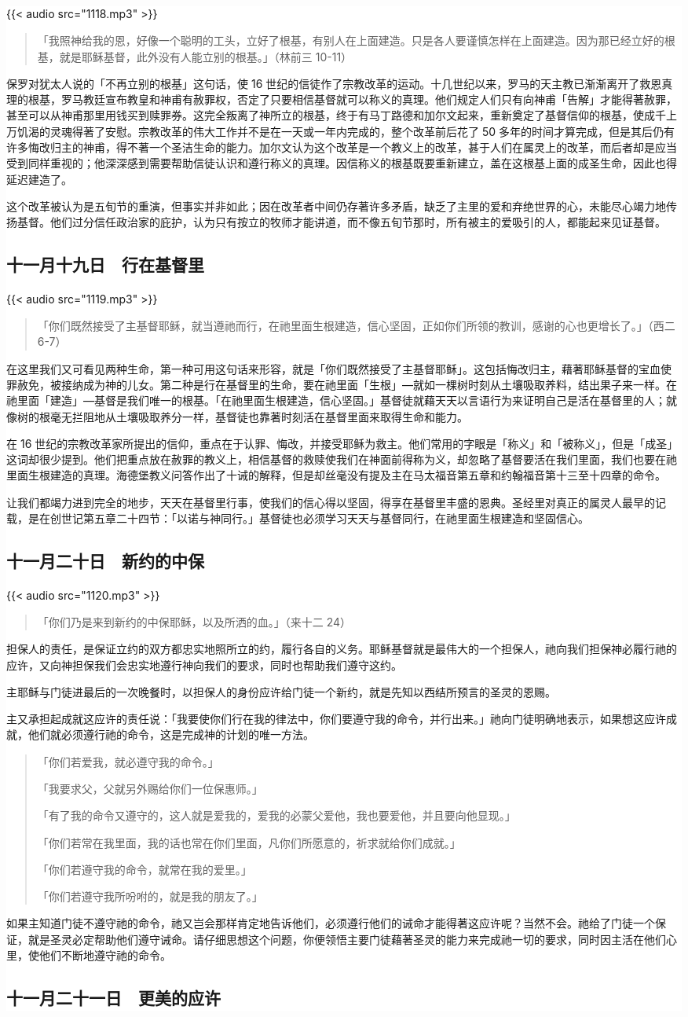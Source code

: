 {{< audio src="1118.mp3" >}}

> 「我照神给我的恩，好像一个聪明的工头，立好了根基，有别人在上面建造。只是各人要谨慎怎样在上面建造。因为那已经立好的根基，就是耶稣基督，此外没有人能立别的根基。」（林前三 10-11）

保罗对犹太人说的「不再立别的根基」这句话，使 16 世纪的信徒作了宗教改革的运动。十几世纪以来，罗马的天主教已渐渐离开了救恩真理的根基，罗马教廷宣布教皇和神甫有赦罪权，否定了只要相信基督就可以称义的真理。他们规定人们只有向神甫「告解」才能得著赦罪，甚至可以从神甫那里用钱买到赎罪券。这完全叛离了神所立的根基，终于有马丁路德和加尔文起来，重新奠定了基督信仰的根基，使成千上万饥渴的灵魂得著了安慰。宗教改革的伟大工作并不是在一天或一年内完成的，整个改革前后花了 50 多年的时间才算完成，但是其后仍有许多悔改归主的神甫，得不著一个圣洁生命的能力。加尔文认为这个改革是一个教义上的改革，甚于人们在属灵上的改革，而后者却是应当受到同样重视的；他深深感到需要帮助信徒认识和遵行称义的真理。因信称义的根基既要重新建立，盖在这根基上面的成圣生命，因此也得延迟建造了。

这个改革被认为是五旬节的重演，但事实并非如此；因在改革者中间仍存著许多矛盾，缺乏了主里的爱和弃绝世界的心，未能尽心竭力地传扬基督。他们过分信任政治家的庇护，认为只有按立的牧师才能讲道，而不像五旬节那时，所有被主的爱吸引的人，都能起来见证基督。

## 十一月十九日　行在基督里

{{< audio src="1119.mp3" >}}

> 「你们既然接受了主基督耶稣，就当遵祂而行，在祂里面生根建造，信心坚固，正如你们所领的教训，感谢的心也更增长了。」（西二 6-7）

在这里我们又可看见两种生命，第一种可用这句话来形容，就是「你们既然接受了主基督耶稣」。这包括悔改归主，藉著耶稣基督的宝血使罪赦免，被接纳成为神的儿女。第二种是行在基督里的生命，要在祂里面「生根」—就如一棵树时刻从土壤吸取养料，结出果子来一样。在祂里面「建造」—基督是我们唯一的根基。「在祂里面生根建造，信心坚固。」基督徒就藉天天以言语行为来证明自己是活在基督里的人；就像树的根毫无拦阻地从土壤吸取养分一样，基督徒也靠著时刻活在基督里面来取得生命和能力。

在 16 世纪的宗教改革家所提出的信仰，重点在于认罪、悔改，并接受耶稣为救主。他们常用的字眼是「称义」和「被称义」，但是「成圣」这词却很少提到。他们把重点放在赦罪的教义上，相信基督的救赎使我们在神面前得称为义，却忽略了基督要活在我们里面，我们也要在祂里面生根建造的真理。海德堡教义问答作出了十诫的解释，但是却丝毫没有提及主在马太福音第五章和约翰福音第十三至十四章的命令。

让我们都竭力进到完全的地步，天天在基督里行事，使我们的信心得以坚固，得享在基督里丰盛的恩典。圣经里对真正的属灵人最早的记载，是在创世记第五章二十四节：「以诺与神同行。」基督徒也必须学习天天与基督同行，在祂里面生根建造和坚固信心。

## 十一月二十日　新约的中保

{{< audio src="1120.mp3" >}}

> 「你们乃是来到新约的中保耶稣，以及所洒的血。」（来十二 24）

担保人的责任，是保证立约的双方都忠实地照所立的约，履行各自的义务。耶稣基督就是最伟大的一个担保人，祂向我们担保神必履行祂的应许，又向神担保我们会忠实地遵行神向我们的要求，同时也帮助我们遵守这约。

主耶稣与门徒进最后的一次晚餐时，以担保人的身份应许给门徒一个新约，就是先知以西结所预言的圣灵的恩赐。

主又承担起成就这应许的责任说：「我要使你们行在我的律法中，你们要遵守我的命令，并行出来。」祂向门徒明确地表示，如果想这应许成就，他们就必须遵行祂的命令，这是完成神的计划的唯一方法。

> 「你们若爱我，就必遵守我的命令。」
>
> 「我要求父，父就另外赐给你们一位保惠师。」
>
> 「有了我的命令又遵守的，这人就是爱我的，爱我的必蒙父爱他，我也要爱他，并且要向他显现。」
>
> 「你们若常在我里面，我的话也常在你们里面，凡你们所愿意的，祈求就给你们成就。」
>
> 「你们若遵守我的命令，就常在我的爱里。」
>
> 「你们若遵守我所吩咐的，就是我的朋友了。」

如果主知道门徒不遵守祂的命令，祂又岂会那样肯定地告诉他们，必须遵行他们的诫命才能得著这应许呢？当然不会。祂给了门徒一个保证，就是圣灵必定帮助他们遵守诫命。请仔细思想这个问题，你便领悟主要门徒藉著圣灵的能力来完成祂一切的要求，同时因主活在他们心里，使他们不断地遵守祂的命令。

## 十一月二十一日　更美的应许
